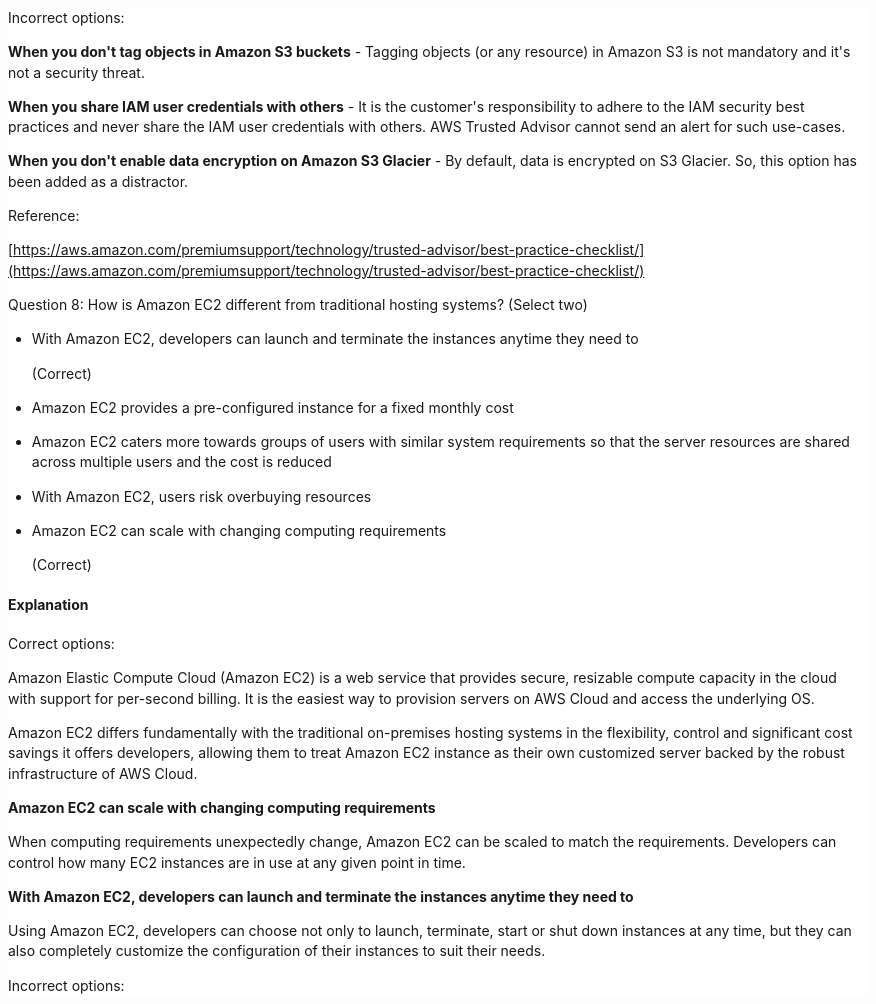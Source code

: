 Incorrect options:

**When you don't tag objects in Amazon S3 buckets** - Tagging objects (or any resource) in Amazon S3 is not mandatory and it's not a security threat.

**When you share IAM user credentials with others** - It is the customer's responsibility to adhere to the IAM security best practices and never share the IAM user credentials with others. AWS Trusted Advisor cannot send an alert for such use-cases.

**When you don't enable data encryption on Amazon S3 Glacier** - By default, data is encrypted on S3 Glacier. So, this option has been added as a distractor.

Reference:

[https://aws.amazon.com/premiumsupport/technology/trusted-advisor/best-practice-checklist/](https://aws.amazon.com/premiumsupport/technology/trusted-advisor/best-practice-checklist/)

Question 8:
How is Amazon EC2 different from traditional hosting systems? (Select two)

*   With Amazon EC2, developers can launch and terminate the instances anytime they need to
    
    (Correct)
    
*   Amazon EC2 provides a pre-configured instance for a fixed monthly cost
    
*   Amazon EC2 caters more towards groups of users with similar system requirements so that the server resources are shared across multiple users and the cost is reduced
    
*   With Amazon EC2, users risk overbuying resources
    
*   Amazon EC2 can scale with changing computing requirements
    
    (Correct)
    

#### Explanation

Correct options:

Amazon Elastic Compute Cloud (Amazon EC2) is a web service that provides secure, resizable compute capacity in the cloud with support for per-second billing. It is the easiest way to provision servers on AWS Cloud and access the underlying OS.

Amazon EC2 differs fundamentally with the traditional on-premises hosting systems in the flexibility, control and significant cost savings it offers developers, allowing them to treat Amazon EC2 instance as their own customized server backed by the robust infrastructure of AWS Cloud.

**Amazon EC2 can scale with changing computing requirements**

When computing requirements unexpectedly change, Amazon EC2 can be scaled to match the requirements. Developers can control how many EC2 instances are in use at any given point in time.

**With Amazon EC2, developers can launch and terminate the instances anytime they need to**

Using Amazon EC2, developers can choose not only to launch, terminate, start or shut down instances at any time, but they can also completely customize the configuration of their instances to suit their needs.

Incorrect options:
